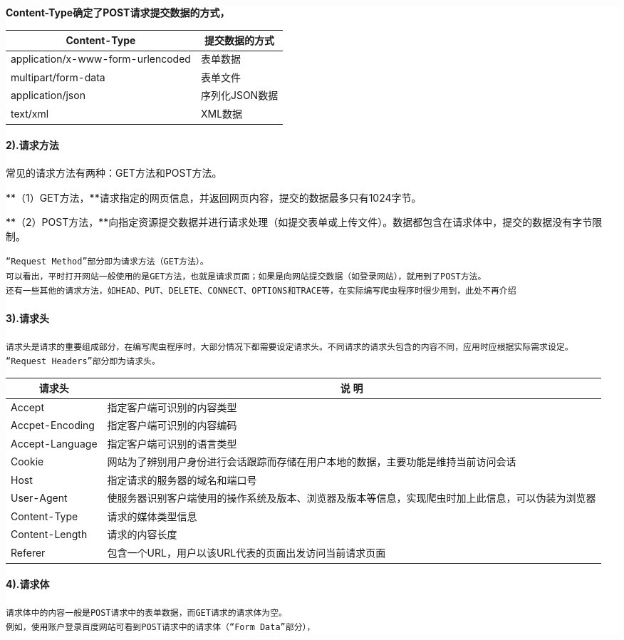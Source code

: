 **Content-Type确定了POST请求提交数据的方式，**

| Content-Type                      | 提交数据的方式 |
| --------------------------------- | -------------- |
| application/x-www-form-urlencoded | 表单数据       |
| multipart/form-data               | 表单文件       |
| application/json                  | 序列化JSON数据 |
| text/xml                          | XML数据        |

#### 2).请求方法

常见的请求方法有两种：GET方法和POST方法。

**（1）GET方法，**请求指定的网页信息，并返回网页内容，提交的数据最多只有1024字节。

**（2）POST方法，**向指定资源提交数据并进行请求处理（如提交表单或上传文件）。数据都包含在请求体中，提交的数据没有字节限制。

```
“Request Method”部分即为请求方法（GET方法）。
可以看出，平时打开网站一般使用的是GET方法，也就是请求页面；如果是向网站提交数据（如登录网站），就用到了POST方法。
还有一些其他的请求方法，如HEAD、PUT、DELETE、CONNECT、OPTIONS和TRACE等，在实际编写爬虫程序时很少用到，此处不再介绍
```

#### 3).请求头

```
请求头是请求的重要组成部分，在编写爬虫程序时，大部分情况下都需要设定请求头。不同请求的请求头包含的内容不同，应用时应根据实际需求设定。
“Request Headers”部分即为请求头。
```

| 请求头          | 说 明                                                        |
| --------------- | ------------------------------------------------------------ |
| Accept          | 指定客户端可识别的内容类型                                   |
| Accpet-Encoding | 指定客户端可识别的内容编码                                   |
| Accept-Language | 指定客户端可识别的语言类型                                   |
| Cookie          | 网站为了辨别用户身份进行会话跟踪而存储在用户本地的数据，主要功能是维持当前访问会话 |
| Host            | 指定请求的服务器的域名和端口号                               |
| User-Agent      | 使服务器识别客户端使用的操作系统及版本、浏览器及版本等信息，实现爬虫时加上此信息，可以伪装为浏览器 |
| Content-Type    | 请求的媒体类型信息                                           |
| Content-Length  | 请求的内容长度                                               |
| Referer         | 包含一个URL，用户以该URL代表的页面出发访问当前请求页面       |

#### 4).请求体

```
请求体中的内容一般是POST请求中的表单数据，而GET请求的请求体为空。
例如，使用账户登录百度网站可看到POST请求中的请求体（“Form Data”部分），
```
